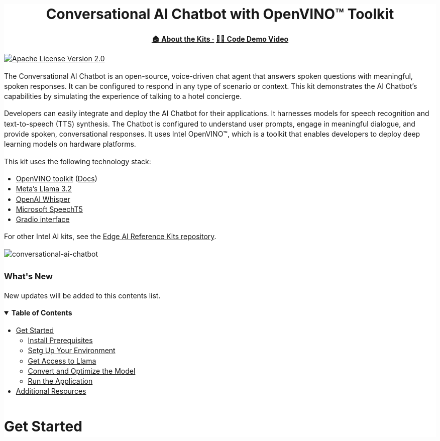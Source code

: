 <div id="top" align="center">
  <h1>Conversational AI Chatbot with OpenVINO™ Toolkit</h1>
  <h4>
    <a href="https://www.intel.com/content/www/us/en/developer/topic-technology/edge-5g/open-potential.html">🏠&nbsp;About&nbsp;the&nbsp;Kits&nbsp;·</a>
    <a href="">👨‍💻&nbsp;Code&nbsp;Demo&nbsp;Video</a>
  </h4>
</div>

[![Apache License Version 2.0](https://img.shields.io/badge/license-Apache_2.0-green.svg)](https://github.com/openvinotoolkit/openvino_build_deploy/blob/master/LICENSE.txt)

The Conversational AI Chatbot is an open-source, voice-driven chat agent that answers spoken questions with meaningful, spoken responses.  It can be configured to respond in any type of scenario or context. This kit demonstrates the AI Chatbot’s capabilities by simulating the experience of talking to a hotel concierge.

Developers can easily integrate and deploy the AI Chatbot for their applications. It harnesses models for speech recognition and text-to-speech (TTS) synthesis. The Chatbot is configured to understand user prompts, engage in meaningful dialogue, and provide spoken, conversational responses. It uses Intel OpenVINO™, which is a toolkit that enables developers to deploy deep learning models on hardware platforms.


This kit uses the following technology stack:
- [OpenVINO toolkit](https://www.intel.com/content/www/us/en/developer/tools/openvino-toolkit/overview.html) ([Docs](https://docs.openvino.ai/))
- [Meta’s Llama 3.2](https://llama.meta.com/llama3/)
- [OpenAI Whisper](https://openai.com/index/whisper/)
- [Microsoft SpeechT5](https://github.com/microsoft/SpeechT5)
- [Gradio interface](https://www.gradio.app/docs/gradio/chatinterface)

For other Intel AI kits, see the [Edge AI Reference Kits repository](/).

![conversational-ai-chatbot](https://github.com/user-attachments/assets/262ba878-b845-445b-aff7-0a118517d409)

### What's New

New updates will be added to this contents list.

<details open><summary><b>Table of Contents</b></summary>
  
- [Get Started](#get-started)
  - [Install Prerequisites](#install-prerequisites)
  - [Setg Up Your Environment](#set-up-your-environment)
  - [Get Access to Llama](#get-access-to-llama)
  - [Convert and Optimize the Model](#convert-and-optimize-the-model)
  - [Run the Application](#run-the-application-gradio-interface)
- [Additional Resources](#additional-resources)

</details>

# Get Started
